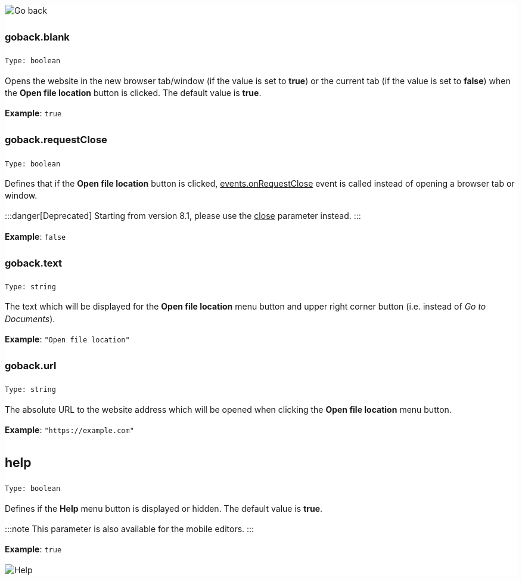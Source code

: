 ![Go back](/assets/images/editor/goback.png)

### goback.blank

`Type: boolean`

Opens the website in the new browser tab/window (if the value is set to **true**) or the current tab (if the value is set to **false**) when the **Open file location** button is clicked. The default value is **true**.

**Example**: `true`

### goback.requestClose

`Type: boolean`

Defines that if the **Open file location** button is clicked, [events.onRequestClose](../../events.md#onrequestclose) event is called instead of opening a browser tab or window.

:::danger[Deprecated]
Starting from version 8.1, please use the [close](#close) parameter instead.
:::

**Example**: `false`

### goback.text

`Type: string`

The text which will be displayed for the **Open file location** menu button and upper right corner button (i.e. instead of *Go to Documents*).

**Example**: `"Open file location"`

### goback.url

`Type: string`

The absolute URL to the website address which will be opened when clicking the **Open file location** menu button.

**Example**: `"https://example.com"`

## help

`Type: boolean`

Defines if the **Help** menu button is displayed or hidden. The default value is **true**.

:::note
This parameter is also available for the mobile editors.
:::

**Example**: `true`

![Help](/assets/images/editor/help.png)

